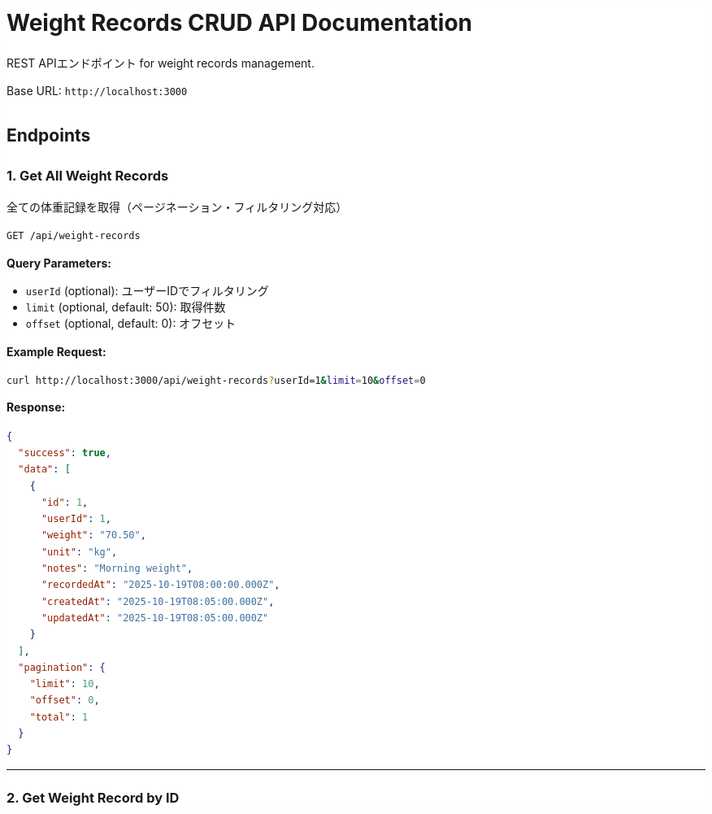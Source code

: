 # Weight Records CRUD API Documentation

REST APIエンドポイント for weight records management.

Base URL: `http://localhost:3000`

## Endpoints

### 1. Get All Weight Records

全ての体重記録を取得（ページネーション・フィルタリング対応）

```
GET /api/weight-records
```

**Query Parameters:**
- `userId` (optional): ユーザーIDでフィルタリング
- `limit` (optional, default: 50): 取得件数
- `offset` (optional, default: 0): オフセット

**Example Request:**
```bash
curl http://localhost:3000/api/weight-records?userId=1&limit=10&offset=0
```

**Response:**
```json
{
  "success": true,
  "data": [
    {
      "id": 1,
      "userId": 1,
      "weight": "70.50",
      "unit": "kg",
      "notes": "Morning weight",
      "recordedAt": "2025-10-19T08:00:00.000Z",
      "createdAt": "2025-10-19T08:05:00.000Z",
      "updatedAt": "2025-10-19T08:05:00.000Z"
    }
  ],
  "pagination": {
    "limit": 10,
    "offset": 0,
    "total": 1
  }
}
```

---

### 2. Get Weight Record by ID
